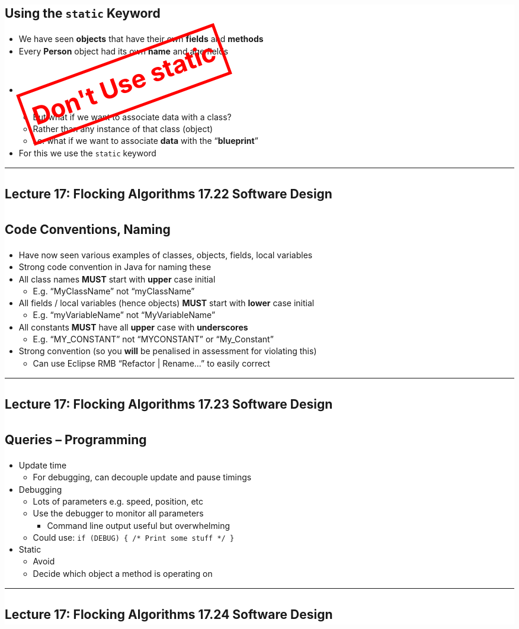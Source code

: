 ## Using the `static` Keyword

*   We have seen **objects** that have their own **fields** and **methods**
*   Every **Person** object had its own **name** and age fields
*   **<span style="font-size:3em; color:red; transform: rotate(-20deg); display:inline-block; border: 5px solid red; padding:10px;">Don't Use static</span>**
    *   But what if we want to associate data with a class?
    *   Rather than any instance of that class (object)
    *   i.e. what if we want to associate **data** with the “**blueprint**”
*   For this we use the `static` keyword

---
Lecture 17: Flocking Algorithms
17.22
Software Design
---

## Code Conventions, Naming

*   Have now seen various examples of classes, objects, fields, local variables
*   Strong code convention in Java for naming these
*   All class names **MUST** start with **upper** case initial
    *   E.g. “MyClassName” not “myClassName”
*   All fields / local variables (hence objects) **MUST** start with **lower** case initial
    *   E.g. “myVariableName” not “MyVariableName”
*   All constants **MUST** have all **upper** case with **underscores**
    *   E.g. “MY\_CONSTANT” not “MYCONSTANT” or “My\_Constant”
*   Strong convention (so you **will** be penalised in assessment for violating this)
    *   Can use Eclipse RMB “Refactor | Rename...” to easily correct

---
Lecture 17: Flocking Algorithms
17.23
Software Design
---

## Queries – Programming

*   Update time
    *   For debugging, can decouple update and pause timings
*   Debugging
    *   Lots of parameters e.g. speed, position, etc
    *   Use the debugger to monitor all parameters
        *   Command line output useful but overwhelming
    *   Could use: `if (DEBUG) { /* Print some stuff */ }`
*   Static
    *   Avoid
    *   Decide which object a method is operating on

---
Lecture 17: Flocking Algorithms
17.24
Software Design
---
